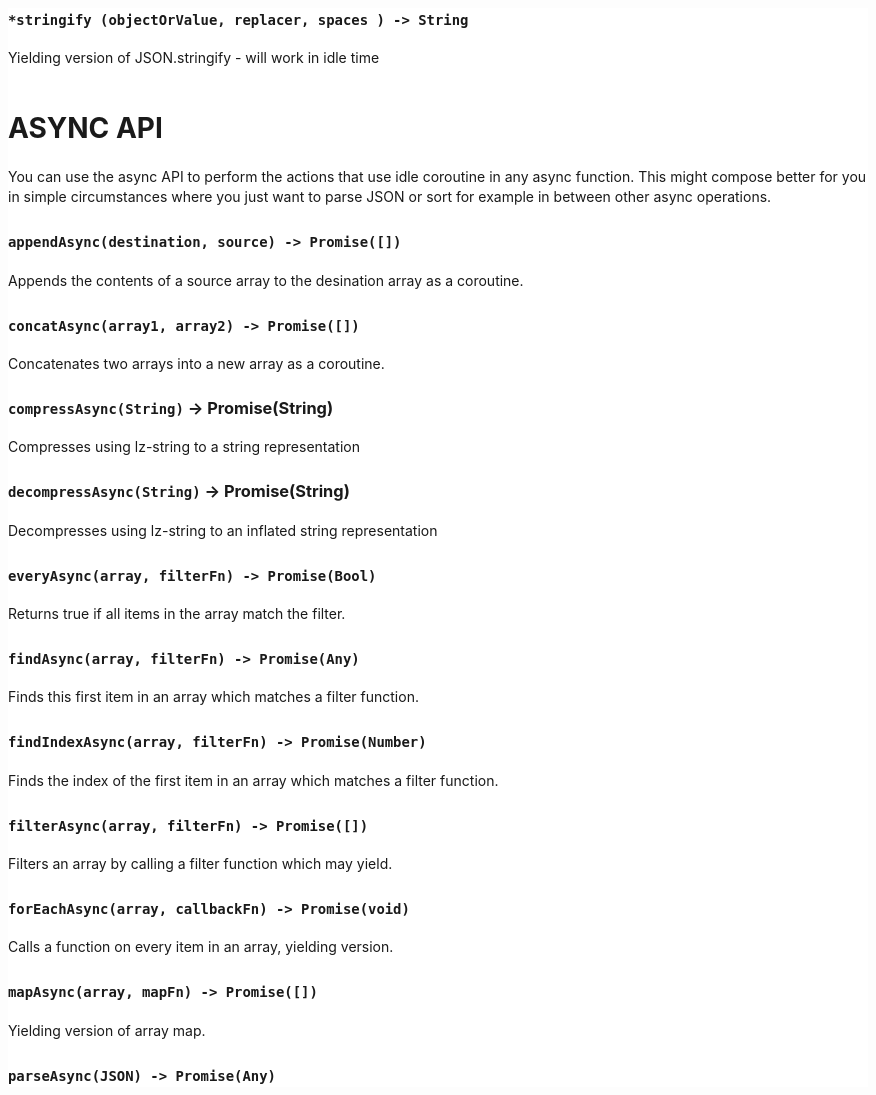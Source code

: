 ### `*stringify (objectOrValue, replacer, spaces ) -> String`

Yielding version of JSON.stringify - will work in idle time

# ASYNC API

You can use the async API to perform the actions that use idle coroutine in any async function.
This might compose better for you in simple circumstances where you just want to parse JSON or
sort for example in between other async operations.

### `appendAsync(destination, source) -> Promise([])`

Appends the contents of a source array to the desination array
as a coroutine.

### `concatAsync(array1, array2) -> Promise([])`

Concatenates two arrays into a new array as a coroutine.

### `compressAsync(String)` -> Promise(String)

Compresses using lz-string to a string representation

### `decompressAsync(String)` -> Promise(String)

Decompresses using lz-string to an inflated string representation

### `everyAsync(array, filterFn) -> Promise(Bool)`

Returns true if all items in the array match the filter.

### `findAsync(array, filterFn) -> Promise(Any)`

Finds this first item in an array which matches a filter function.

### `findIndexAsync(array, filterFn) -> Promise(Number)`

Finds the index of the first item in an array which matches a filter function.

### `filterAsync(array, filterFn) -> Promise([])`

Filters an array by calling a filter function which may yield.

### `forEachAsync(array, callbackFn) -> Promise(void)`

Calls a function on every item in an array, yielding version.

### `mapAsync(array, mapFn) -> Promise([])`

Yielding version of array map.

### `parseAsync(JSON) -> Promise(Any)`
